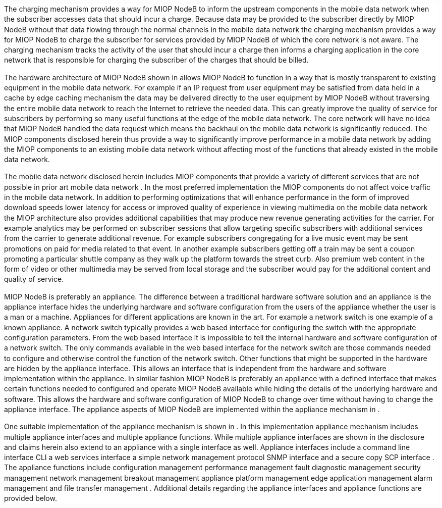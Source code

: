 The charging mechanism provides a way for MIOP NodeB to inform the upstream components in the mobile data network when the subscriber accesses data that should incur a charge. Because data may be provided to the subscriber directly by MIOP NodeB without that data flowing through the normal channels in the mobile data network the charging mechanism provides a way for MIOP NodeB to charge the subscriber for services provided by MIOP NodeB of which the core network is not aware. The charging mechanism tracks the activity of the user that should incur a charge then informs a charging application in the core network that is responsible for charging the subscriber of the charges that should be billed.

The hardware architecture of MIOP NodeB shown in allows MIOP NodeB to function in a way that is mostly transparent to existing equipment in the mobile data network. For example if an IP request from user equipment may be satisfied from data held in a cache by edge caching mechanism the data may be delivered directly to the user equipment by MIOP NodeB without traversing the entire mobile data network to reach the Internet to retrieve the needed data. This can greatly improve the quality of service for subscribers by performing so many useful functions at the edge of the mobile data network. The core network will have no idea that MIOP NodeB handled the data request which means the backhaul on the mobile data network is significantly reduced. The MIOP components disclosed herein thus provide a way to significantly improve performance in a mobile data network by adding the MIOP components to an existing mobile data network without affecting most of the functions that already existed in the mobile data network.

The mobile data network disclosed herein includes MIOP components that provide a variety of different services that are not possible in prior art mobile data network . In the most preferred implementation the MIOP components do not affect voice traffic in the mobile data network. In addition to performing optimizations that will enhance performance in the form of improved download speeds lower latency for access or improved quality of experience in viewing multimedia on the mobile data network the MIOP architecture also provides additional capabilities that may produce new revenue generating activities for the carrier. For example analytics may be performed on subscriber sessions that allow targeting specific subscribers with additional services from the carrier to generate additional revenue. For example subscribers congregating for a live music event may be sent promotions on paid for media related to that event. In another example subscribers getting off a train may be sent a coupon promoting a particular shuttle company as they walk up the platform towards the street curb. Also premium web content in the form of video or other multimedia may be served from local storage and the subscriber would pay for the additional content and quality of service.

MIOP NodeB is preferably an appliance. The difference between a traditional hardware software solution and an appliance is the appliance interface hides the underlying hardware and software configuration from the users of the appliance whether the user is a man or a machine. Appliances for different applications are known in the art. For example a network switch is one example of a known appliance. A network switch typically provides a web based interface for configuring the switch with the appropriate configuration parameters. From the web based interface it is impossible to tell the internal hardware and software configuration of a network switch. The only commands available in the web based interface for the network switch are those commands needed to configure and otherwise control the function of the network switch. Other functions that might be supported in the hardware are hidden by the appliance interface. This allows an interface that is independent from the hardware and software implementation within the appliance. In similar fashion MIOP NodeB is preferably an appliance with a defined interface that makes certain functions needed to configured and operate MIOP NodeB available while hiding the details of the underlying hardware and software. This allows the hardware and software configuration of MIOP NodeB to change over time without having to change the appliance interface. The appliance aspects of MIOP NodeB are implemented within the appliance mechanism in .

One suitable implementation of the appliance mechanism is shown in . In this implementation appliance mechanism includes multiple appliance interfaces and multiple appliance functions. While multiple appliance interfaces are shown in the disclosure and claims herein also extend to an appliance with a single interface as well. Appliance interfaces include a command line interface CLI a web services interface a simple network management protocol SNMP interface and a secure copy SCP interface . The appliance functions include configuration management performance management fault diagnostic management security management network management breakout management appliance platform management edge application management alarm management and file transfer management . Additional details regarding the appliance interfaces and appliance functions are provided below.
